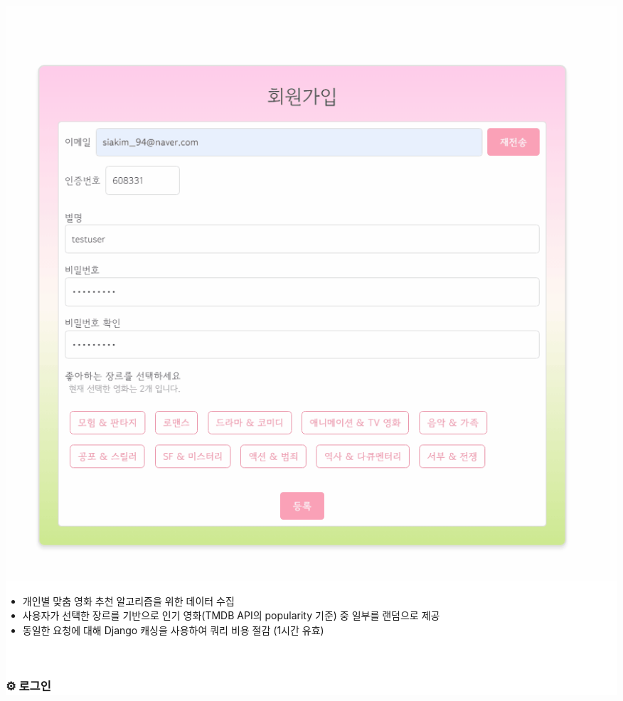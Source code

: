 ![signup](README_assets/signup.gif)

- 개인별 맞춤 영화 추천 알고리즘을 위한 데이터 수집
- 사용자가 선택한 장르를 기반으로 인기 영화(TMDB API의 popularity 기준) 중 일부를 랜덤으로 제공
- 동일한 요청에 대해 Django 캐싱을 사용하여 쿼리 비용 절감 (1시간 유효)

<br>

### ⚙ 로그인
